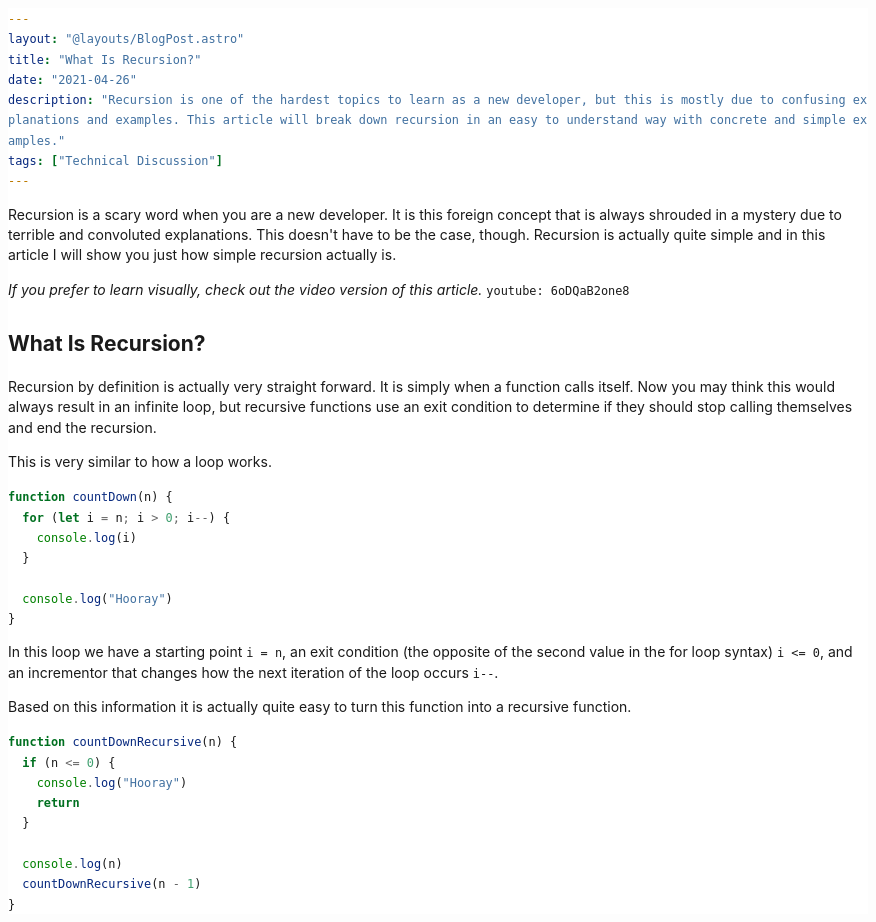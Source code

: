 ```yaml
---
layout: "@layouts/BlogPost.astro"
title: "What Is Recursion?"
date: "2021-04-26"
description: "Recursion is one of the hardest topics to learn as a new developer, but this is mostly due to confusing explanations and examples. This article will break down recursion in an easy to understand way with concrete and simple examples."
tags: ["Technical Discussion"]
---
```


Recursion is a scary word when you are a new developer. It is this foreign concept that is always shrouded in a mystery due to terrible and convoluted explanations. This doesn't have to be the case, though. Recursion is actually quite simple and in this article I will show you just how simple recursion actually is.

_If you prefer to learn visually, check out the video version of this article._
`youtube: 6oDQaB2one8`

## What Is Recursion?

Recursion by definition is actually very straight forward. It is simply when a function calls itself. Now you may think this would always result in an infinite loop, but recursive functions use an exit condition to determine if they should stop calling themselves and end the recursion.

This is very similar to how a loop works.

```js
function countDown(n) {
  for (let i = n; i > 0; i--) {
    console.log(i)
  }

  console.log("Hooray")
}
```

In this loop we have a starting point `i = n`, an exit condition (the opposite of the second value in the for loop syntax) `i <= 0`, and an incrementor that changes how the next iteration of the loop occurs `i--`.

Based on this information it is actually quite easy to turn this function into a recursive function.

```js
function countDownRecursive(n) {
  if (n <= 0) {
    console.log("Hooray")
    return
  }

  console.log(n)
  countDownRecursive(n - 1)
}
```
